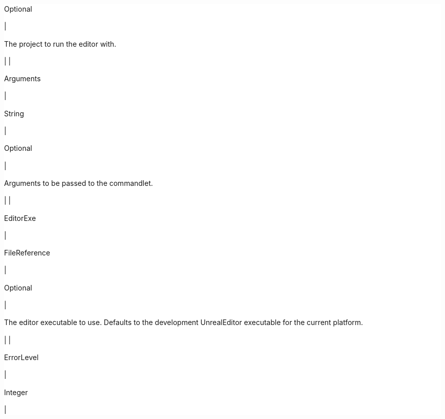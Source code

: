 Optional

 | 

The project to run the editor with.

 |
| 

Arguments

 | 

String

 | 

Optional

 | 

Arguments to be passed to the commandlet.

 |
| 

EditorExe

 | 

FileReference

 | 

Optional

 | 

The editor executable to use. Defaults to the development UnrealEditor executable for the current platform.

 |
| 

ErrorLevel

 | 

Integer

 | 
